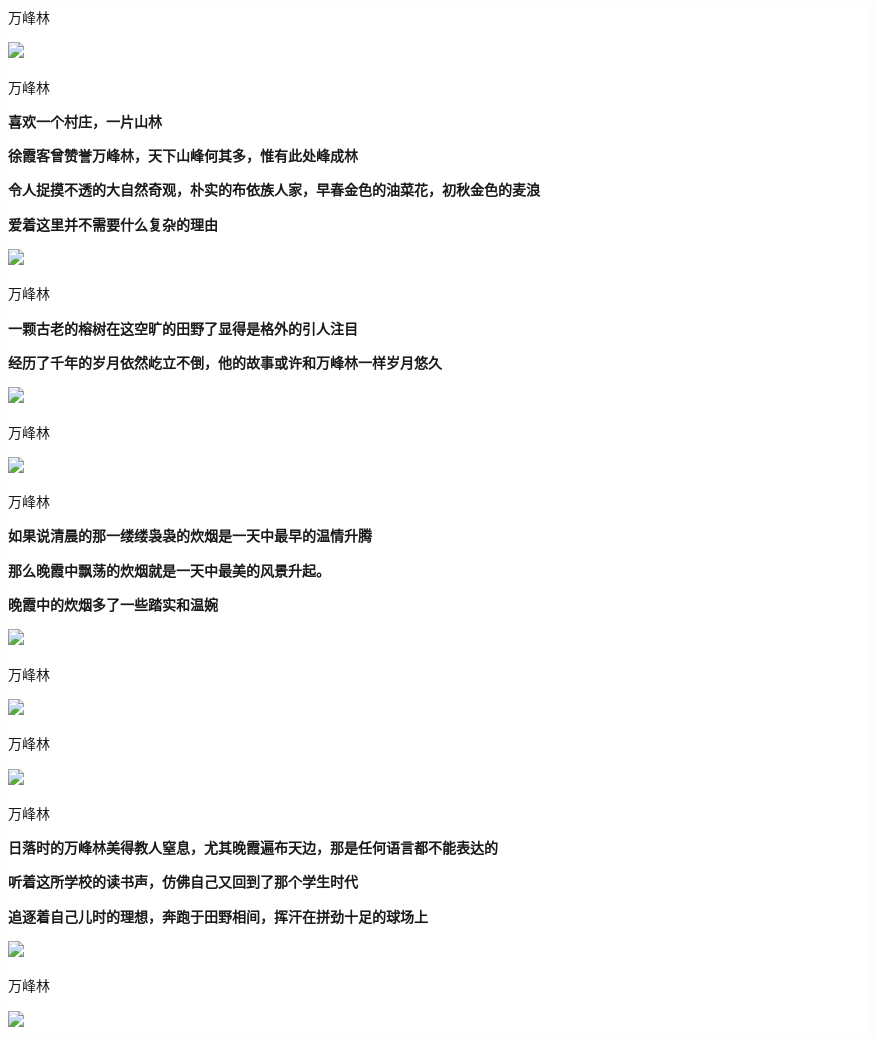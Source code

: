 万峰林

![](http://img1.tuniucdn.com/site/images/yj_2016/init-img.jpg)

万峰林

**喜欢一个村庄，一片山林**

**徐霞客曾赞誉万峰林，天下山峰何其多，惟有此处峰成林**

**令人捉摸不透的大自然奇观，朴实的布依族人家，早春金色的油菜花，初秋金色的麦浪**

**爱着这里并不需要什么复杂的理由**

![](http://img1.tuniucdn.com/site/images/yj_2016/init-img.jpg)

万峰林

**一颗古老的榕树在这空旷的田野了显得是格外的引人注目**

**经历了千年的岁月依然屹立不倒，他的故事或许和万峰林一样岁月悠久**

![](http://img1.tuniucdn.com/site/images/yj_2016/init-img.jpg)

万峰林

![](http://img1.tuniucdn.com/site/images/yj_2016/init-img.jpg)

万峰林

**如果说清晨的那一缕缕袅袅的炊烟是一天中最早的温情升腾**

**那么晚霞中飘荡的炊烟就是一天中最美的风景升起。**

**晚霞中的炊烟多了一些踏实和温婉**

![](http://img1.tuniucdn.com/site/images/yj_2016/init-img.jpg)

万峰林

![](http://img1.tuniucdn.com/site/images/yj_2016/init-img.jpg)

万峰林

![](http://img1.tuniucdn.com/site/images/yj_2016/init-img.jpg)

万峰林

**日落时的万峰林美得教人窒息，尤其晚霞遍布天边，那是任何语言都不能表达的**

**听着这所学校的读书声，仿佛自己又回到了那个学生时代**

**追逐着自己儿时的理想，奔跑于田野相间，挥汗在拼劲十足的球场上**

![](http://img1.tuniucdn.com/site/images/yj_2016/init-img.jpg)

万峰林

![](http://img1.tuniucdn.com/site/images/yj_2016/init-img.jpg)
